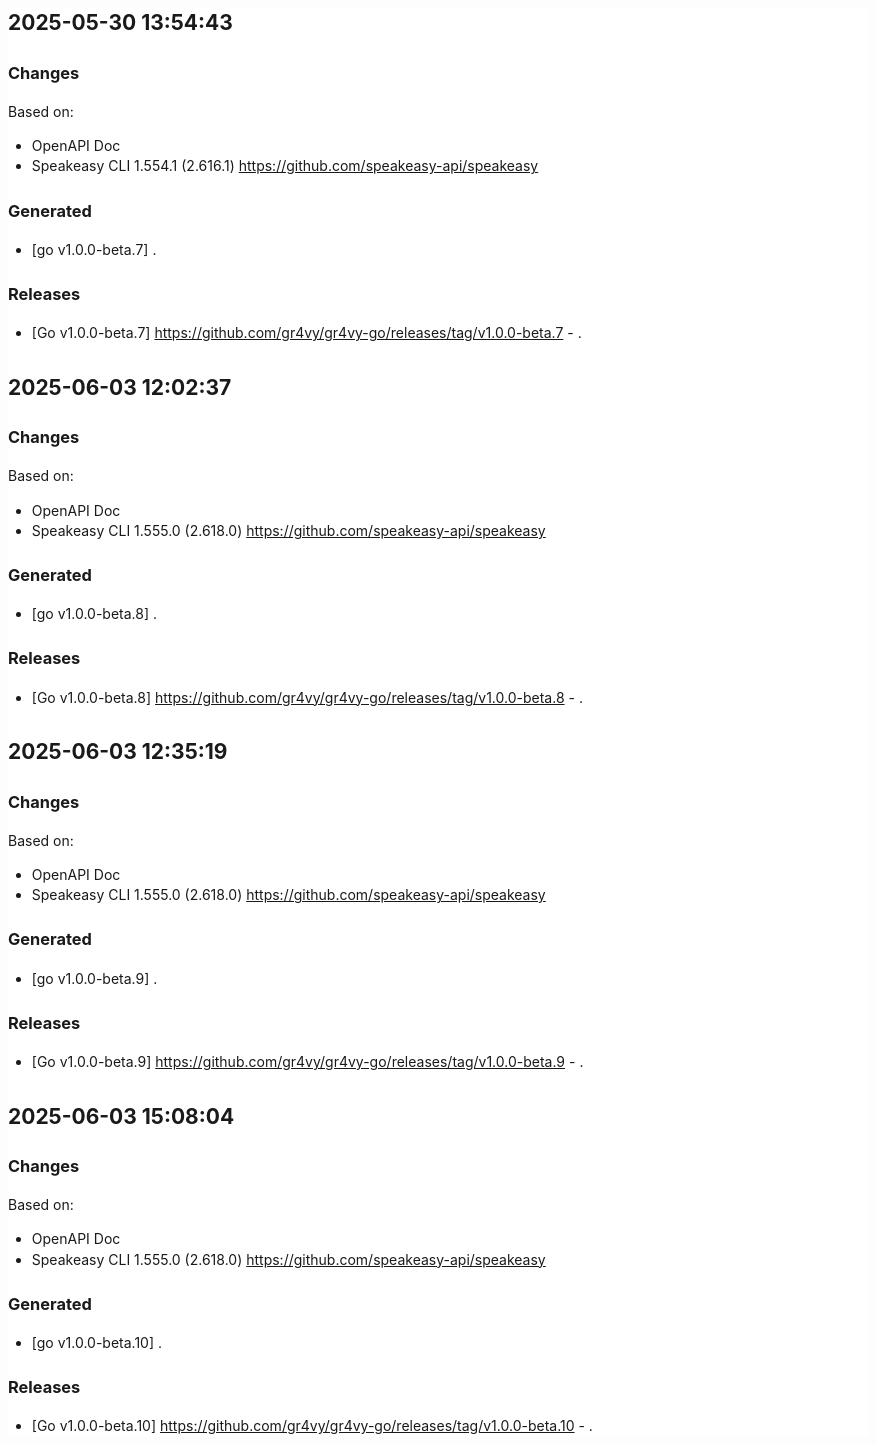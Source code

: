 ## 2025-05-30 13:54:43
### Changes
Based on:
- OpenAPI Doc  
- Speakeasy CLI 1.554.1 (2.616.1) https://github.com/speakeasy-api/speakeasy
### Generated
- [go v1.0.0-beta.7] .
### Releases
- [Go v1.0.0-beta.7] https://github.com/gr4vy/gr4vy-go/releases/tag/v1.0.0-beta.7 - .

## 2025-06-03 12:02:37
### Changes
Based on:
- OpenAPI Doc  
- Speakeasy CLI 1.555.0 (2.618.0) https://github.com/speakeasy-api/speakeasy
### Generated
- [go v1.0.0-beta.8] .
### Releases
- [Go v1.0.0-beta.8] https://github.com/gr4vy/gr4vy-go/releases/tag/v1.0.0-beta.8 - .

## 2025-06-03 12:35:19
### Changes
Based on:
- OpenAPI Doc  
- Speakeasy CLI 1.555.0 (2.618.0) https://github.com/speakeasy-api/speakeasy
### Generated
- [go v1.0.0-beta.9] .
### Releases
- [Go v1.0.0-beta.9] https://github.com/gr4vy/gr4vy-go/releases/tag/v1.0.0-beta.9 - .

## 2025-06-03 15:08:04
### Changes
Based on:
- OpenAPI Doc  
- Speakeasy CLI 1.555.0 (2.618.0) https://github.com/speakeasy-api/speakeasy
### Generated
- [go v1.0.0-beta.10] .
### Releases
- [Go v1.0.0-beta.10] https://github.com/gr4vy/gr4vy-go/releases/tag/v1.0.0-beta.10 - .
